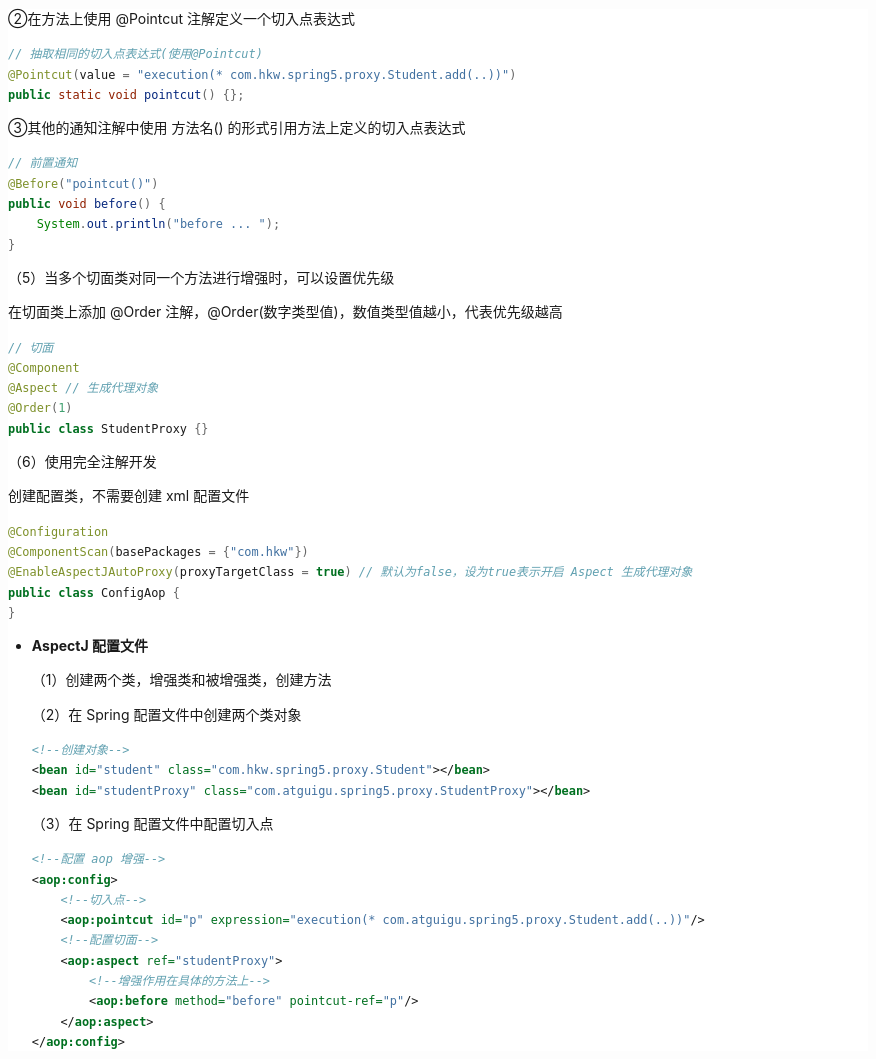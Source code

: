   ②在方法上使用 @Pointcut 注解定义一个切入点表达式

  ```java
  // 抽取相同的切入点表达式(使用@Pointcut)
  @Pointcut(value = "execution(* com.hkw.spring5.proxy.Student.add(..))")
  public static void pointcut() {};
  ```

  ③其他的通知注解中使用 方法名() 的形式引用方法上定义的切入点表达式

  ```java
  // 前置通知
  @Before("pointcut()")
  public void before() {
      System.out.println("before ... ");
  }
  ```

  （5）当多个切面类对同一个方法进行增强时，可以设置优先级

  在切面类上添加 @Order 注解，@Order(数字类型值)，数值类型值越小，代表优先级越高

  ```java
  // 切面
  @Component
  @Aspect // 生成代理对象
  @Order(1)
  public class StudentProxy {}
  ```

  （6）使用完全注解开发

  创建配置类，不需要创建 xml 配置文件

  ```java
  @Configuration
  @ComponentScan(basePackages = {"com.hkw"})
  @EnableAspectJAutoProxy(proxyTargetClass = true) // 默认为false，设为true表示开启 Aspect 生成代理对象
  public class ConfigAop {
  }
  ```

- **AspectJ 配置文件**

  （1）创建两个类，增强类和被增强类，创建方法

  （2）在 Spring 配置文件中创建两个类对象

  ```xml
  <!--创建对象-->
  <bean id="student" class="com.hkw.spring5.proxy.Student"></bean>
  <bean id="studentProxy" class="com.atguigu.spring5.proxy.StudentProxy"></bean>
  ```

  （3）在 Spring 配置文件中配置切入点

  ```xml
  <!--配置 aop 增强-->
  <aop:config>
      <!--切入点-->
      <aop:pointcut id="p" expression="execution(* com.atguigu.spring5.proxy.Student.add(..))"/>
      <!--配置切面-->
      <aop:aspect ref="studentProxy">
          <!--增强作用在具体的方法上-->
          <aop:before method="before" pointcut-ref="p"/>
      </aop:aspect>
  </aop:config>
  ```

  